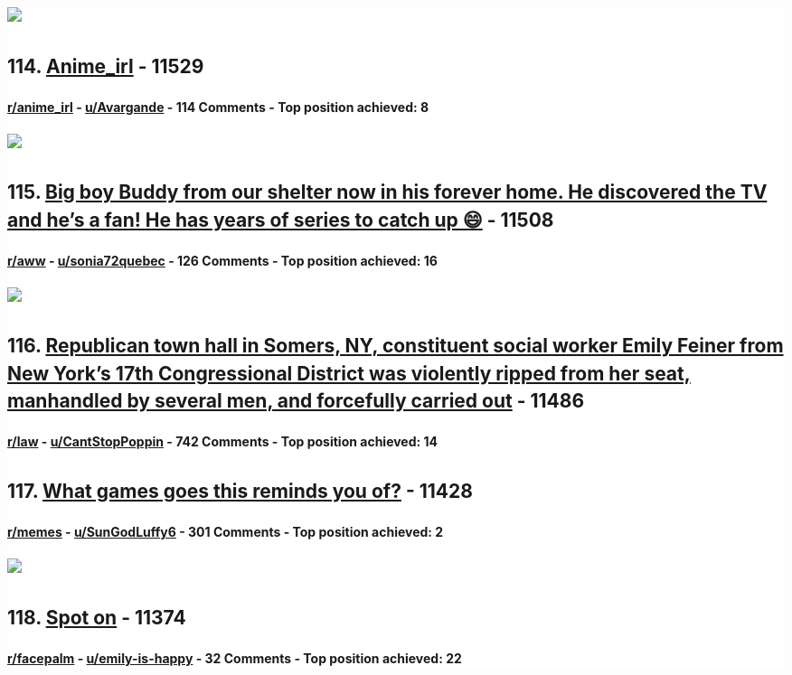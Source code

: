 <a href="https://i.redd.it/u7f81u9f4wye1.jpeg"><img src="https://b.thumbs.redditmedia.com/DSVdWdVHhmIe8h1zZ5JKRsVYfE8EBg_9uHt--FknRvA.jpg"></img></a>

## 114. [Anime_irl](http://reddit.com/r/anime_irl/comments/1kf4jmn/anime_irl/) - 11529
#### [r/anime_irl](http://reddit.com/r/anime_irl) - [u/Avargande](http://reddit.com/u/Avargande) - 114 Comments - Top position achieved: 8

<a href="https://i.redd.it/9u8nl4s5mwye1.jpeg"><img src="image"></img></a>

## 115. [Big boy Buddy from our shelter now in his forever home. He discovered the TV and he’s a fan! He has years of series to catch up 😄](http://reddit.com/r/aww/comments/1kf9lmx/big_boy_buddy_from_our_shelter_now_in_his_forever/) - 11508
#### [r/aww](http://reddit.com/r/aww) - [u/sonia72quebec](http://reddit.com/u/sonia72quebec) - 126 Comments - Top position achieved: 16

<a href="https://i.redd.it/xa8wjzqkbyye1.jpeg"><img src="https://a.thumbs.redditmedia.com/n6SVvMjByZj0L5VvxN4PhVvX0gJYe_XzoVR2u7F-1k0.jpg"></img></a>

## 116. [Republican town hall in Somers, NY, constituent social worker Emily Feiner from New York’s 17th Congressional District was violently ripped from her seat, manhandled by several men, and forcefully carried out](http://reddit.com/r/law/comments/1kf2ulc/republican_town_hall_in_somers_ny_constituent/) - 11486
#### [r/law](http://reddit.com/r/law) - [u/CantStopPoppin](http://reddit.com/u/CantStopPoppin) - 742 Comments - Top position achieved: 14

## 117. [What games goes this reminds  you of?](http://reddit.com/r/memes/comments/1kf96b4/what_games_goes_this_reminds_you_of/) - 11428
#### [r/memes](http://reddit.com/r/memes) - [u/SunGodLuffy6](http://reddit.com/u/SunGodLuffy6) - 301 Comments - Top position achieved: 2

<a href="https://i.redd.it/7me5tova7yye1.jpeg"><img src="https://b.thumbs.redditmedia.com/joQb8VN--F0Ja6SDSwXCRoqvTyW2_gvP2cf0Qb9Qxog.jpg"></img></a>

## 118. [Spot on](http://reddit.com/r/facepalm/comments/1kflhc6/spot_on/) - 11374
#### [r/facepalm](http://reddit.com/r/facepalm) - [u/emily-is-happy](http://reddit.com/u/emily-is-happy) - 32 Comments - Top position achieved: 22
